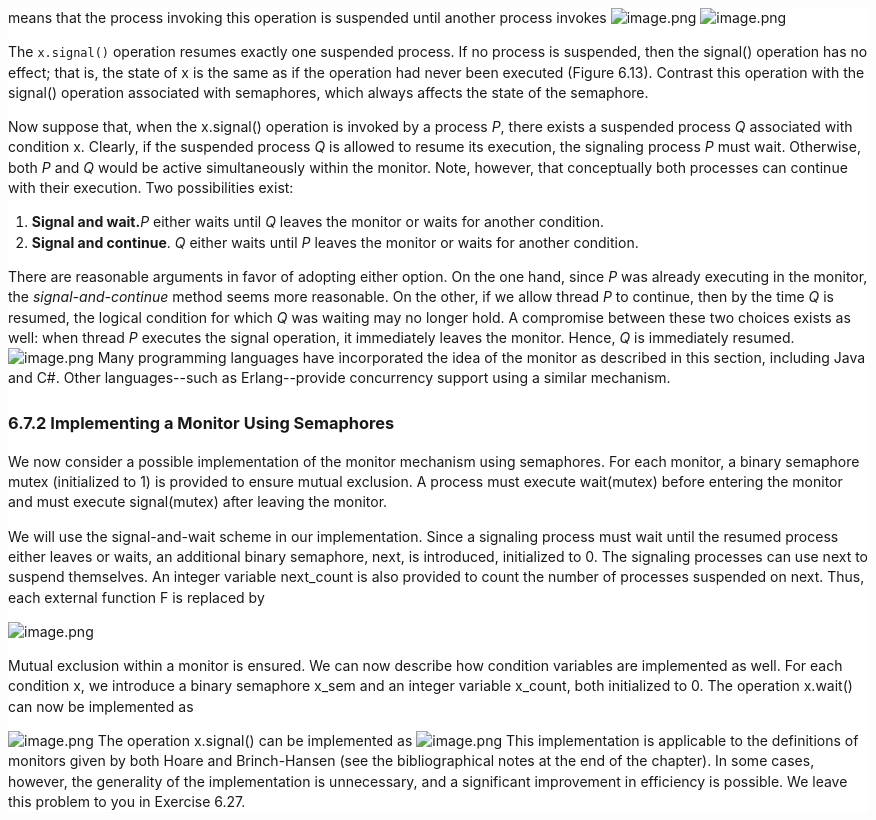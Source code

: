 means that the process invoking this operation is suspended until another process invokes
![image.png](https://blog-1314253005.cos.ap-guangzhou.myqcloud.com/202311072127753.png)
![image.png](https://blog-1314253005.cos.ap-guangzhou.myqcloud.com/202311072127591.png)

The `x.signal()` operation resumes exactly one suspended process. If no process is suspended, then the signal() operation has no effect; that is, the state of x is the same as if the operation had never been executed (Figure 6.13). Contrast this operation with the signal() operation associated with semaphores, which always affects the state of the semaphore.

Now suppose that, when the x.signal() operation is invoked by a process $P$, there exists a suspended process $Q$ associated with condition x. Clearly, if the suspended process $Q$ is allowed to resume its execution, the signaling process $P$ must wait. Otherwise, both $P$ and $Q$ would be active simultaneously within the monitor. Note, however, that conceptually both processes can continue with their execution. Two possibilities exist:

1. **Signal and wait.**$P$ either waits until $Q$ leaves the monitor or waits for another condition.
2. **Signal and continue**. $Q$ either waits until $P$ leaves the monitor or waits for another condition.

There are reasonable arguments in favor of adopting either option. On the one hand, since $P$ was already executing in the monitor, the _signal-and-continue_ method seems more reasonable. On the other, if we allow thread $P$ to continue, then by the time $Q$ is resumed, the logical condition for which $Q$ was waiting may no longer hold. A compromise between these two choices exists as well: when thread $P$ executes the signal operation, it immediately leaves the monitor. Hence, $Q$ is immediately resumed.
![image.png](https://blog-1314253005.cos.ap-guangzhou.myqcloud.com/202311072127157.png)
Many programming languages have incorporated the idea of the monitor as described in this section, including Java and C#. Other languages--such as Erlang--provide concurrency support using a similar mechanism.

### 6.7.2  Implementing a Monitor Using Semaphores

We now consider a possible implementation of the monitor mechanism using semaphores. For each monitor, a binary semaphore mutex (initialized to 1) is provided to ensure mutual exclusion. A process must execute wait(mutex) before entering the monitor and must execute signal(mutex) after leaving the monitor.

We will use the signal-and-wait scheme in our implementation. Since a signaling process must wait until the resumed process either leaves or waits, an additional binary semaphore, next, is introduced, initialized to 0. The signaling processes can use next to suspend themselves. An integer variable next_count is also provided to count the number of processes suspended on next. Thus, each external function F is replaced by

![image.png](https://blog-1314253005.cos.ap-guangzhou.myqcloud.com/202311072128638.png)

Mutual exclusion within a monitor is ensured.
We can now describe how condition variables are implemented as well. For each condition x, we introduce a binary semaphore x_sem and an integer variable x_count, both initialized to 0. The operation x.wait() can now be implemented as

![image.png](https://blog-1314253005.cos.ap-guangzhou.myqcloud.com/202311072128494.png)
The operation x.signal() can be implemented as
![image.png](https://blog-1314253005.cos.ap-guangzhou.myqcloud.com/202311072129259.png)
This implementation is applicable to the definitions of monitors given by both Hoare and Brinch-Hansen (see the bibliographical notes at the end of the chapter). In some cases, however, the generality of the implementation is unnecessary, and a significant improvement in efficiency is possible. We leave this problem to you in Exercise 6.27.
